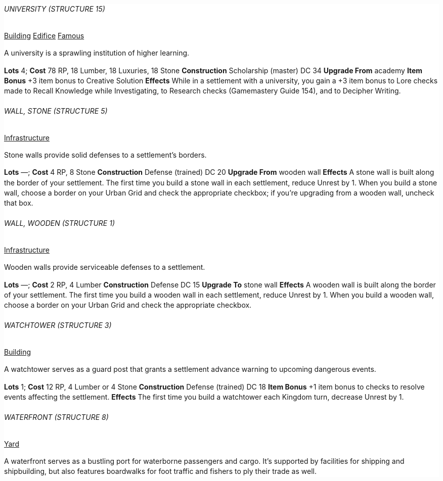 ###### UNIVERSITY (STRUCTURE 15)
[Building](rules/traits/building.md "Settlement Trait") [Edifice](rules/traits/edifice.md "Settlement Trait") [Famous](rules/traits/famous.md "Settlement Trait") 

A university is a sprawling institution of higher learning.

**Lots** 4; **Cost** 78 RP, 18 Lumber, 18 Luxuries, 18 Stone
**Construction** Scholarship (master) DC 34
**Upgrade From** academy
**Item Bonus** +3 item bonus to Creative Solution
**Effects** While in a settlement with a university, you gain a +3 item bonus to Lore checks made to Recall Knowledge while Investigating, to Research checks (Gamemastery Guide 154), and to Decipher Writing.

###### WALL, STONE (STRUCTURE 5)
[Infrastructure](rules/traits/infrastructure.md "Settlement Trait")

Stone walls provide solid defenses to a settlement’s borders.

**Lots** —; **Cost** 4 RP, 8 Stone
**Construction** Defense (trained) DC 20
**Upgrade From** wooden wall
**Effects** A stone wall is built along the border of your settlement. The first time you build a stone wall in each settlement, reduce Unrest by 1. When you build a stone wall, choose a border on your Urban Grid and check the appropriate checkbox; if you’re upgrading from a wooden wall, uncheck that box.

###### WALL, WOODEN (STRUCTURE 1)
[Infrastructure](rules/traits/infrastructure.md "Settlement Trait")

Wooden walls provide serviceable defenses to a settlement.

**Lots** —; **Cost** 2 RP, 4 Lumber
**Construction** Defense DC 15
**Upgrade To** stone wall
**Effects** A wooden wall is built along the border of your settlement. The first time you build a wooden wall in each settlement, reduce Unrest by 1. When you build a wooden wall, choose a border on your Urban Grid and check the appropriate checkbox.

###### WATCHTOWER (STRUCTURE 3)
[Building](rules/traits/building.md "Settlement Trait") 

A watchtower serves as a guard post that grants a settlement advance warning to upcoming dangerous events.

**Lots** 1; **Cost** 12 RP, 4 Lumber or 4 Stone
**Construction** Defense (trained) DC 18
**Item Bonus** +1 item bonus to checks to resolve events affecting the settlement.
**Effects** The first time you build a watchtower each Kingdom turn, decrease Unrest by 1.

###### WATERFRONT (STRUCTURE 8)
[Yard](rules/traits/yard.md "Settlement Trait") 

A waterfront serves as a bustling port for waterborne passengers and cargo. It’s supported by facilities for shipping and shipbuilding, but also features boardwalks for foot traffic and fishers to ply their trade as well.
